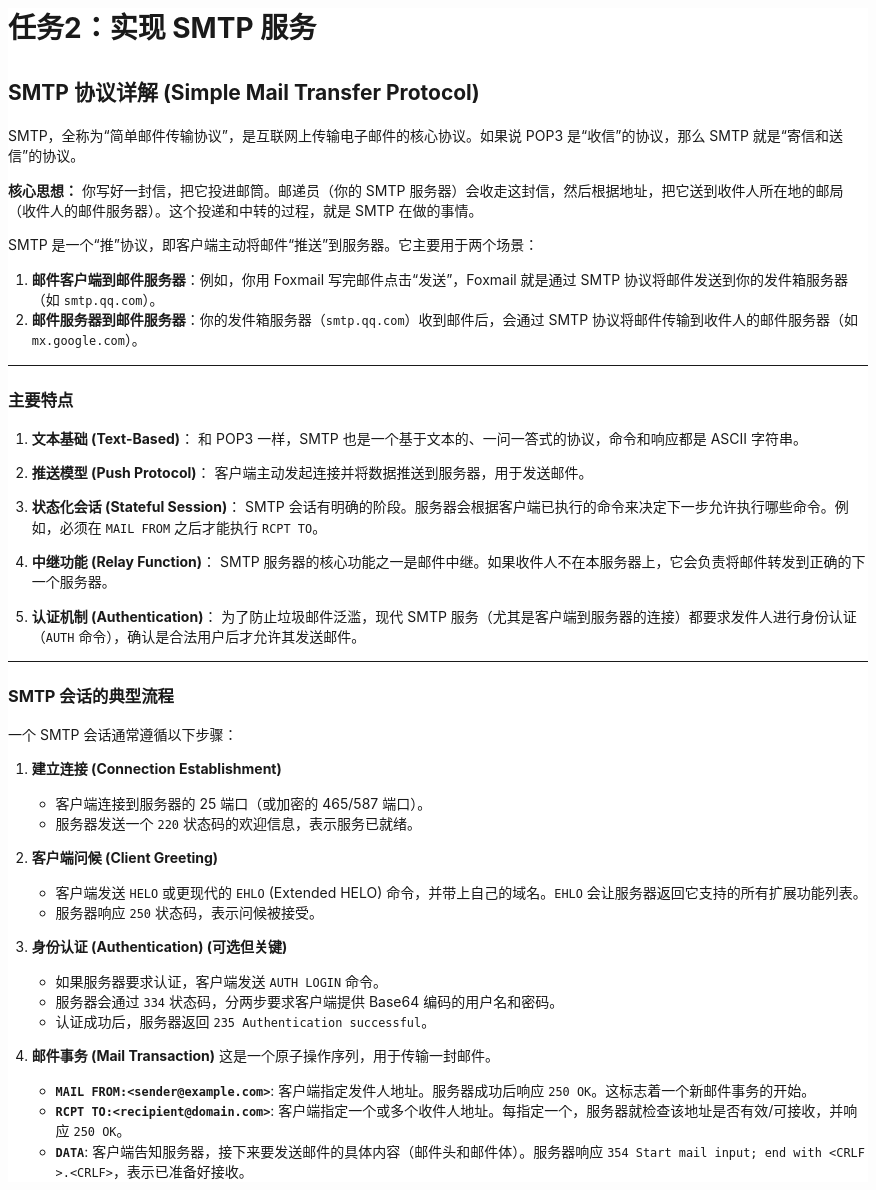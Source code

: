 # 任务2：实现 SMTP 服务

## SMTP 协议详解 (Simple Mail Transfer Protocol)

SMTP，全称为“简单邮件传输协议”，是互联网上传输电子邮件的核心协议。如果说 POP3 是“收信”的协议，那么 SMTP 就是“寄信和送信”的协议。

**核心思想：** 你写好一封信，把它投进邮筒。邮递员（你的 SMTP 服务器）会收走这封信，然后根据地址，把它送到收件人所在地的邮局（收件人的邮件服务器）。这个投递和中转的过程，就是 SMTP 在做的事情。

SMTP 是一个“推”协议，即客户端主动将邮件“推送”到服务器。它主要用于两个场景：
1.  **邮件客户端到邮件服务器**：例如，你用 Foxmail 写完邮件点击“发送”，Foxmail 就是通过 SMTP 协议将邮件发送到你的发件箱服务器（如 `smtp.qq.com`）。
2.  **邮件服务器到邮件服务器**：你的发件箱服务器（`smtp.qq.com`）收到邮件后，会通过 SMTP 协议将邮件传输到收件人的邮件服务器（如 `mx.google.com`）。

---

### 主要特点

1.  **文本基础 (Text-Based)**：
    和 POP3 一样，SMTP 也是一个基于文本的、一问一答式的协议，命令和响应都是 ASCII 字符串。

2.  **推送模型 (Push Protocol)**：
    客户端主动发起连接并将数据推送到服务器，用于发送邮件。

3.  **状态化会话 (Stateful Session)**：
    SMTP 会话有明确的阶段。服务器会根据客户端已执行的命令来决定下一步允许执行哪些命令。例如，必须在 `MAIL FROM` 之后才能执行 `RCPT TO`。

4.  **中继功能 (Relay Function)**：
    SMTP 服务器的核心功能之一是邮件中继。如果收件人不在本服务器上，它会负责将邮件转发到正确的下一个服务器。

5.  **认证机制 (Authentication)**：
    为了防止垃圾邮件泛滥，现代 SMTP 服务（尤其是客户端到服务器的连接）都要求发件人进行身份认证（`AUTH` 命令），确认是合法用户后才允许其发送邮件。

---

### SMTP 会话的典型流程

一个 SMTP 会话通常遵循以下步骤：

1.  **建立连接 (Connection Establishment)**
    *   客户端连接到服务器的 25 端口（或加密的 465/587 端口）。
    *   服务器发送一个 `220` 状态码的欢迎信息，表示服务已就绪。

2.  **客户端问候 (Client Greeting)**
    *   客户端发送 `HELO` 或更现代的 `EHLO` (Extended HELO) 命令，并带上自己的域名。`EHLO` 会让服务器返回它支持的所有扩展功能列表。
    *   服务器响应 `250` 状态码，表示问候被接受。

3.  **身份认证 (Authentication) (可选但关键)**
    *   如果服务器要求认证，客户端发送 `AUTH LOGIN` 命令。
    *   服务器会通过 `334` 状态码，分两步要求客户端提供 Base64 编码的用户名和密码。
    *   认证成功后，服务器返回 `235 Authentication successful`。

4.  **邮件事务 (Mail Transaction)**
    这是一个原子操作序列，用于传输一封邮件。
    *   **`MAIL FROM:<sender@example.com>`**: 客户端指定发件人地址。服务器成功后响应 `250 OK`。这标志着一个新邮件事务的开始。
    *   **`RCPT TO:<recipient@domain.com>`**: 客户端指定一个或多个收件人地址。每指定一个，服务器就检查该地址是否有效/可接收，并响应 `250 OK`。
    *   **`DATA`**: 客户端告知服务器，接下来要发送邮件的具体内容（邮件头和邮件体）。服务器响应 `354 Start mail input; end with <CRLF>.<CRLF>`，表示已准备好接收。
